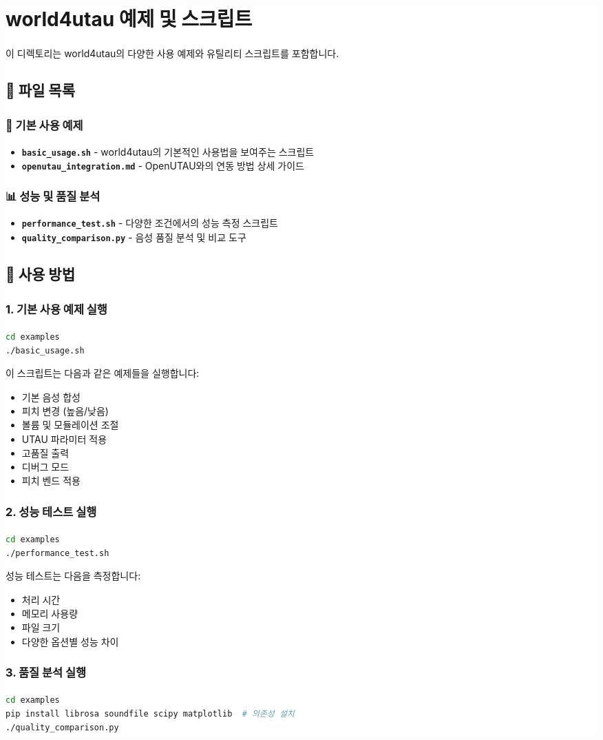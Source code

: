 # world4utau 예제 및 스크립트

이 디렉토리는 world4utau의 다양한 사용 예제와 유틸리티 스크립트를 포함합니다.

## 📁 파일 목록

### 🚀 기본 사용 예제
- **`basic_usage.sh`** - world4utau의 기본적인 사용법을 보여주는 스크립트
- **`openutau_integration.md`** - OpenUTAU와의 연동 방법 상세 가이드

### 📊 성능 및 품질 분석
- **`performance_test.sh`** - 다양한 조건에서의 성능 측정 스크립트
- **`quality_comparison.py`** - 음성 품질 분석 및 비교 도구

## 🎯 사용 방법

### 1. 기본 사용 예제 실행

```bash
cd examples
./basic_usage.sh
```

이 스크립트는 다음과 같은 예제들을 실행합니다:
- 기본 음성 합성
- 피치 변경 (높음/낮음)
- 볼륨 및 모듈레이션 조절
- UTAU 파라미터 적용
- 고품질 출력
- 디버그 모드
- 피치 벤드 적용

### 2. 성능 테스트 실행

```bash
cd examples
./performance_test.sh
```

성능 테스트는 다음을 측정합니다:
- 처리 시간
- 메모리 사용량
- 파일 크기
- 다양한 옵션별 성능 차이

### 3. 품질 분석 실행

```bash
cd examples
pip install librosa soundfile scipy matplotlib  # 의존성 설치
./quality_comparison.py
```
